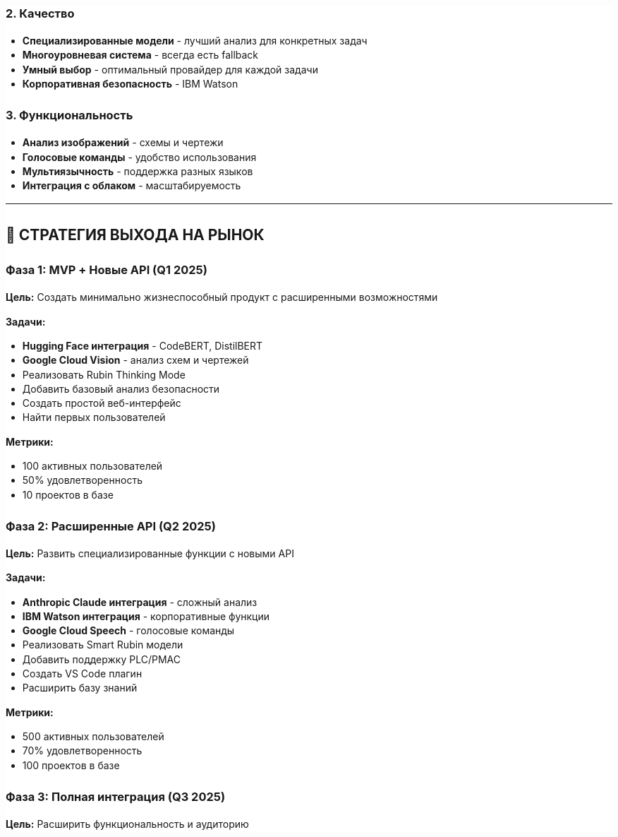 ### 2. Качество
- **Специализированные модели** - лучший анализ для конкретных задач
- **Многоуровневая система** - всегда есть fallback
- **Умный выбор** - оптимальный провайдер для каждой задачи
- **Корпоративная безопасность** - IBM Watson

### 3. Функциональность
- **Анализ изображений** - схемы и чертежи
- **Голосовые команды** - удобство использования
- **Мультиязычность** - поддержка разных языков
- **Интеграция с облаком** - масштабируемость

---

## 🎯 СТРАТЕГИЯ ВЫХОДА НА РЫНОК

### Фаза 1: MVP + Новые API (Q1 2025)
**Цель:** Создать минимально жизнеспособный продукт с расширенными возможностями

**Задачи:**
- **Hugging Face интеграция** - CodeBERT, DistilBERT
- **Google Cloud Vision** - анализ схем и чертежей
- Реализовать Rubin Thinking Mode
- Добавить базовый анализ безопасности
- Создать простой веб-интерфейс
- Найти первых пользователей

**Метрики:**
- 100 активных пользователей
- 50% удовлетворенность
- 10 проектов в базе

### Фаза 2: Расширенные API (Q2 2025)
**Цель:** Развить специализированные функции с новыми API

**Задачи:**
- **Anthropic Claude интеграция** - сложный анализ
- **IBM Watson интеграция** - корпоративные функции
- **Google Cloud Speech** - голосовые команды
- Реализовать Smart Rubin модели
- Добавить поддержку PLC/PMAC
- Создать VS Code плагин
- Расширить базу знаний

**Метрики:**
- 500 активных пользователей
- 70% удовлетворенность
- 100 проектов в базе

### Фаза 3: Полная интеграция (Q3 2025)
**Цель:** Расширить функциональность и аудиторию
